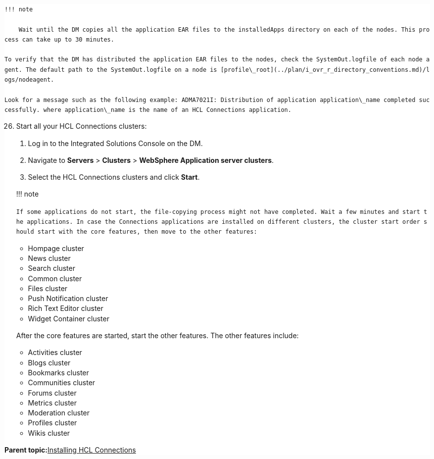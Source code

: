     !!! note 
    
        Wait until the DM copies all the application EAR files to the installedApps directory on each of the nodes. This process can take up to 30 minutes.

    To verify that the DM has distributed the application EAR files to the nodes, check the SystemOut.logfile of each node agent. The default path to the SystemOut.logfile on a node is [profile\_root](../plan/i_ovr_r_directory_conventions.md)/logs/nodeagent.

    Look for a message such as the following example: ADMA7021I: Distribution of application application\_name completed successfully. where application\_name is the name of an HCL Connections application.

26. Start all your HCL Connections clusters:

    1.  Log in to the Integrated Solutions Console on the DM.

    2.  Navigate to **Servers** \> **Clusters** \> **WebSphere Application server clusters**.

    3.  Select the HCL Connections clusters and click **Start**.

    !!! note
        
        If some applications do not start, the file-copying process might not have completed. Wait a few minutes and start the applications. In case the Connections applications are installed on different clusters, the cluster start order should start with the core features, then move to the other features:

    -   Hompage cluster
    -   News cluster
    -   Search cluster
    -   Common cluster
    -   Files cluster
    -   Push Notification cluster
    -   Rich Text Editor cluster
    -   Widget Container cluster
    
    After the core features are started, start the other features. The other features include:

    -   Activities cluster
    -   Blogs cluster
    -   Bookmarks cluster
    -   Communities cluster
    -   Forums cluster
    -   Metrics cluster
    -   Moderation cluster
    -   Profiles cluster
    -   Wikis cluster

**Parent topic:**[Installing HCL Connections](../install/c_installing_overview.md)

